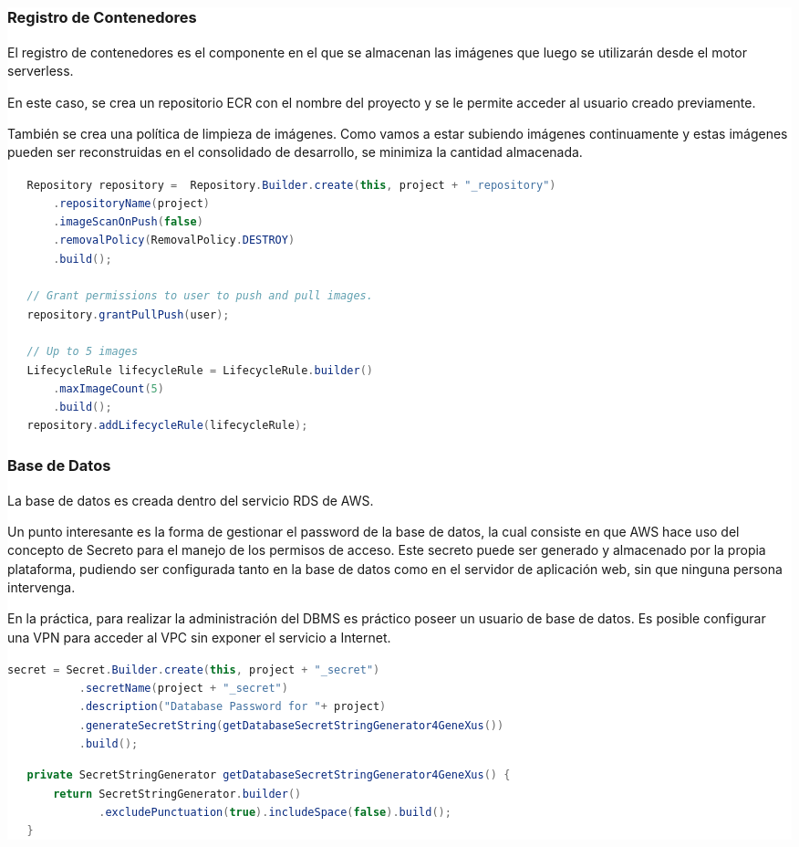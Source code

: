 ### **Registro de Contenedores**

El registro de contenedores es el componente en el que se almacenan las imágenes que luego se utilizarán desde el motor serverless.

En este caso, se crea un repositorio ECR con el nombre del proyecto y se le permite acceder al usuario creado previamente.

También se crea una política de limpieza de imágenes. Como vamos a estar subiendo imágenes continuamente y estas imágenes pueden ser reconstruidas en el consolidado de desarrollo, se minimiza la cantidad almacenada. 

```java
   Repository repository =  Repository.Builder.create(this, project + "_repository")
       .repositoryName(project)
       .imageScanOnPush(false)
       .removalPolicy(RemovalPolicy.DESTROY)
       .build();

   // Grant permissions to user to push and pull images.
   repository.grantPullPush(user);

   // Up to 5 images
   LifecycleRule lifecycleRule = LifecycleRule.builder()
       .maxImageCount(5)
       .build();
   repository.addLifecycleRule(lifecycleRule);
```

### **Base de Datos**

La base de datos es creada dentro del servicio RDS de AWS.

Un punto interesante es la forma de gestionar el password de la base de datos, la cual consiste en que AWS hace uso del concepto de Secreto para el manejo de los permisos de acceso. Este secreto puede ser generado y almacenado por la propia plataforma, pudiendo ser configurada tanto en la base de datos como en el servidor de aplicación web, sin que ninguna persona intervenga.

En la práctica, para realizar la administración del DBMS es práctico poseer un usuario de base de datos. Es posible configurar una VPN para acceder al VPC sin exponer el servicio a Internet.

```java
secret = Secret.Builder.create(this, project + "_secret")
           .secretName(project + "_secret")
           .description("Database Password for "+ project)
           .generateSecretString(getDatabaseSecretStringGenerator4GeneXus())
           .build();
```

```java
   private SecretStringGenerator getDatabaseSecretStringGenerator4GeneXus() {
       return SecretStringGenerator.builder()
              .excludePunctuation(true).includeSpace(false).build();
   }
```
